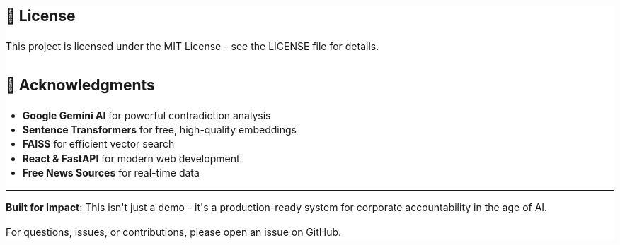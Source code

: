## 📄 License

This project is licensed under the MIT License - see the LICENSE file for details.

## 🙏 Acknowledgments

- **Google Gemini AI** for powerful contradiction analysis
- **Sentence Transformers** for free, high-quality embeddings
- **FAISS** for efficient vector search
- **React & FastAPI** for modern web development
- **Free News Sources** for real-time data

---

**Built for Impact**: This isn't just a demo - it's a production-ready system for corporate accountability in the age of AI.

For questions, issues, or contributions, please open an issue on GitHub.